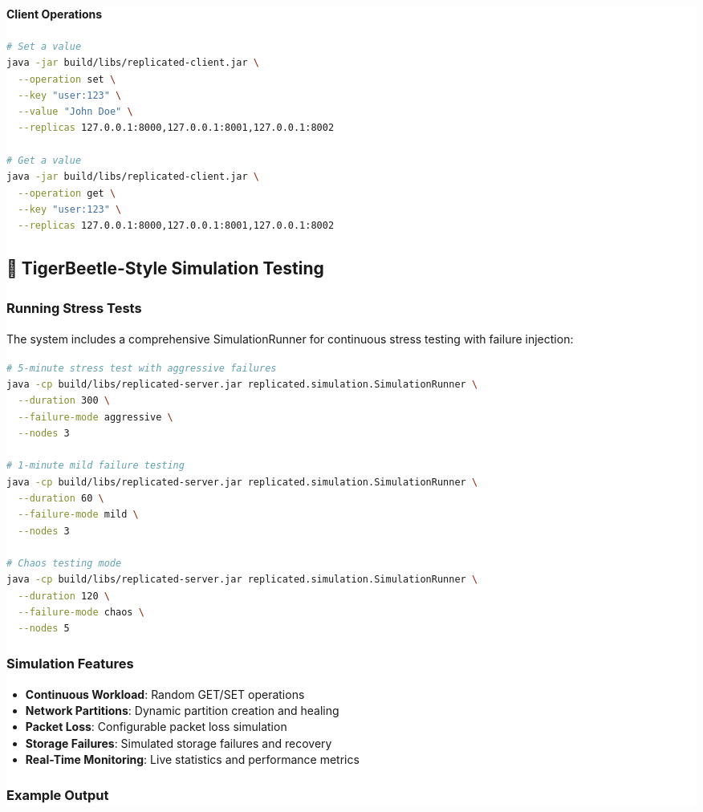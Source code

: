 #### Client Operations

```bash
# Set a value
java -jar build/libs/replicated-client.jar \
  --operation set \
  --key "user:123" \
  --value "John Doe" \
  --replicas 127.0.0.1:8000,127.0.0.1:8001,127.0.0.1:8002

# Get a value
java -jar build/libs/replicated-client.jar \
  --operation get \
  --key "user:123" \
  --replicas 127.0.0.1:8000,127.0.0.1:8001,127.0.0.1:8002
```

## 🧪 TigerBeetle-Style Simulation Testing

### Running Stress Tests

The system includes a comprehensive SimulationRunner for continuous stress testing with failure injection:

```bash
# 5-minute stress test with aggressive failures
java -cp build/libs/replicated-server.jar replicated.simulation.SimulationRunner \
  --duration 300 \
  --failure-mode aggressive \
  --nodes 3

# 1-minute mild failure testing
java -cp build/libs/replicated-server.jar replicated.simulation.SimulationRunner \
  --duration 60 \
  --failure-mode mild \
  --nodes 3

# Chaos testing mode
java -cp build/libs/replicated-server.jar replicated.simulation.SimulationRunner \
  --duration 120 \
  --failure-mode chaos \
  --nodes 5
```

### Simulation Features

- **Continuous Workload**: Random GET/SET operations
- **Network Partitions**: Dynamic partition creation and healing
- **Packet Loss**: Configurable packet loss simulation
- **Storage Failures**: Simulated storage failures and recovery
- **Real-Time Monitoring**: Live statistics and performance metrics

### Example Output
